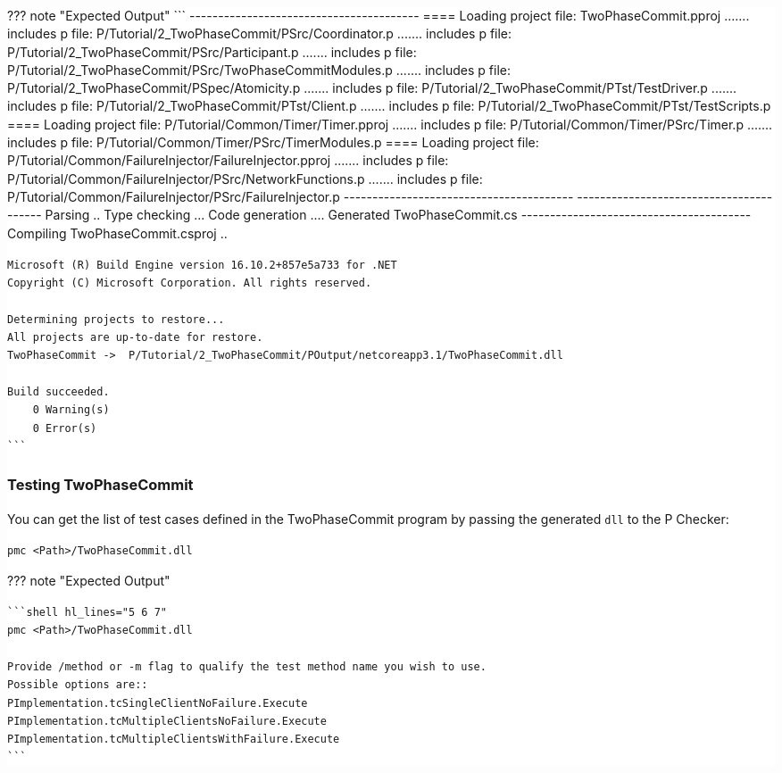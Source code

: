 ??? note "Expected Output"
    ```
    ----------------------------------------
    ==== Loading project file: TwoPhaseCommit.pproj
    ....... includes p file:  P/Tutorial/2_TwoPhaseCommit/PSrc/Coordinator.p
    ....... includes p file:  P/Tutorial/2_TwoPhaseCommit/PSrc/Participant.p
    ....... includes p file:  P/Tutorial/2_TwoPhaseCommit/PSrc/TwoPhaseCommitModules.p
    ....... includes p file:  P/Tutorial/2_TwoPhaseCommit/PSpec/Atomicity.p
    ....... includes p file:  P/Tutorial/2_TwoPhaseCommit/PTst/TestDriver.p
    ....... includes p file:  P/Tutorial/2_TwoPhaseCommit/PTst/Client.p
    ....... includes p file:  P/Tutorial/2_TwoPhaseCommit/PTst/TestScripts.p
    ==== Loading project file:  P/Tutorial/Common/Timer/Timer.pproj
    ....... includes p file:  P/Tutorial/Common/Timer/PSrc/Timer.p
    ....... includes p file:  P/Tutorial/Common/Timer/PSrc/TimerModules.p
    ==== Loading project file:  P/Tutorial/Common/FailureInjector/FailureInjector.pproj
    ....... includes p file:  P/Tutorial/Common/FailureInjector/PSrc/NetworkFunctions.p
    ....... includes p file:  P/Tutorial/Common/FailureInjector/PSrc/FailureInjector.p
    ----------------------------------------
    ----------------------------------------
    Parsing ..
    Type checking ...
    Code generation ....
    Generated TwoPhaseCommit.cs
    ----------------------------------------
    Compiling TwoPhaseCommit.csproj ..

    Microsoft (R) Build Engine version 16.10.2+857e5a733 for .NET
    Copyright (C) Microsoft Corporation. All rights reserved.

    Determining projects to restore...
    All projects are up-to-date for restore.
    TwoPhaseCommit ->  P/Tutorial/2_TwoPhaseCommit/POutput/netcoreapp3.1/TwoPhaseCommit.dll

    Build succeeded.
        0 Warning(s)
        0 Error(s)
    ```

### Testing TwoPhaseCommit

You can get the list of test cases defined in the TwoPhaseCommit program by passing the generated `dll`
to the P Checker:

```shell
pmc <Path>/TwoPhaseCommit.dll
```

??? note "Expected Output"

    ```shell hl_lines="5 6 7"
    pmc <Path>/TwoPhaseCommit.dll

    Provide /method or -m flag to qualify the test method name you wish to use. 
    Possible options are::
    PImplementation.tcSingleClientNoFailure.Execute
    PImplementation.tcMultipleClientsNoFailure.Execute
    PImplementation.tcMultipleClientsWithFailure.Execute
    ```
